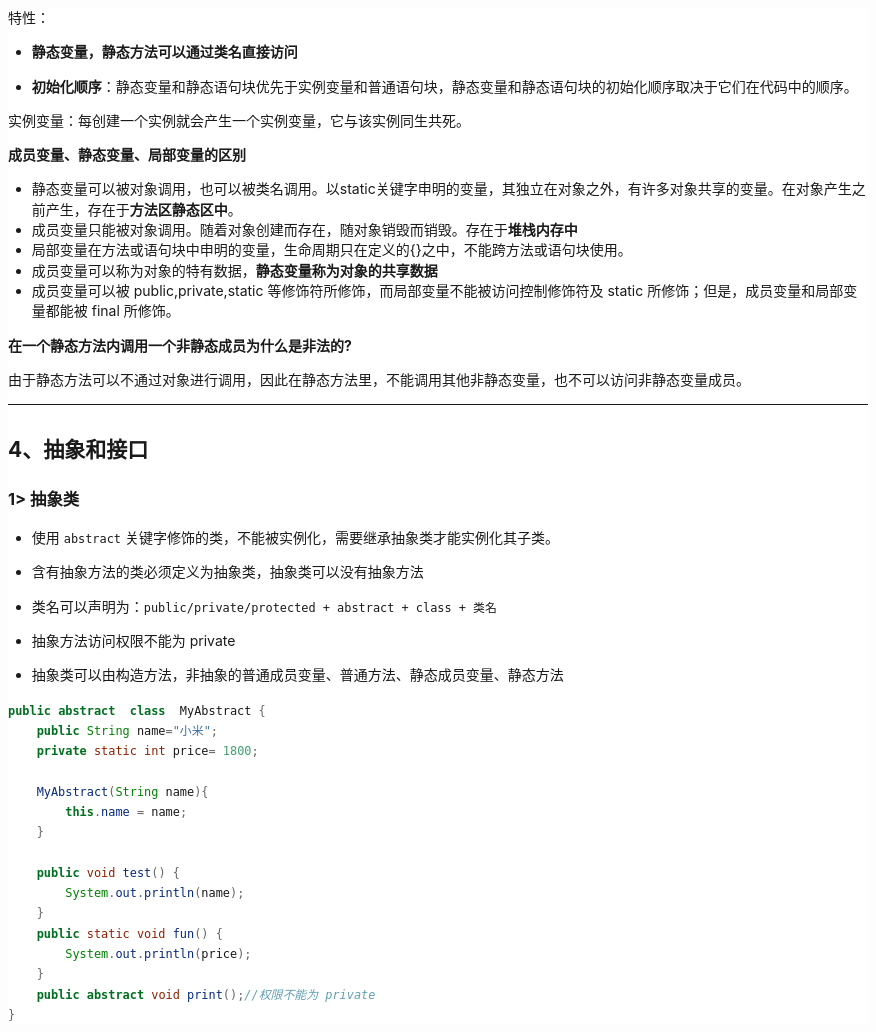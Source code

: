 特性：

* **静态变量，静态方法可以通过类名直接访问**

* **初始化顺序**：静态变量和静态语句块优先于实例变量和普通语句块，静态变量和静态语句块的初始化顺序取决于它们在代码中的顺序。

  

实例变量：每创建一个实例就会产生一个实例变量，它与该实例同生共死。



**成员变量、静态变量、局部变量的区别**

* 静态变量可以被对象调用，也可以被类名调用。以static关键字申明的变量，其独立在对象之外，有许多对象共享的变量。在对象产生之前产生，存在于**方法区静态区中**。
* 成员变量只能被对象调用。随着对象创建而存在，随对象销毁而销毁。存在于**堆栈内存中**
* 局部变量在方法或语句块中申明的变量，生命周期只在定义的{}之中，不能跨方法或语句块使用。
* 成员变量可以称为对象的特有数据，**静态变量称为对象的共享数据**
* 成员变量可以被 public,private,static 等修饰符所修饰，而局部变量不能被访问控制修饰符及 static 所修饰；但是，成员变量和局部变量都能被 final 所修饰。



**在一个静态方法内调用一个非静态成员为什么是非法的?**

由于静态方法可以不通过对象进行调用，因此在静态方法里，不能调用其他非静态变量，也不可以访问非静态变量成员。



---

## 4、抽象和接口

### 1> 抽象类

* 使用 `abstract` 关键字修饰的类，不能被实例化，需要继承抽象类才能实例化其子类。

* 含有抽象方法的类必须定义为抽象类，抽象类可以没有抽象方法
* 类名可以声明为：`public/private/protected + abstract + class + 类名`
* 抽象方法访问权限不能为 private
* 抽象类可以由构造方法，非抽象的普通成员变量、普通方法、静态成员变量、静态方法

```java
public abstract  class  MyAbstract {
	public String name="小米";
	private static int price= 1800;
	
	MyAbstract(String name){
		this.name = name;
	}
	
	public void test() {
		System.out.println(name);
	}
	public static void fun() {
		System.out.println(price);
	}
	public abstract void print();//权限不能为 private
}
```
